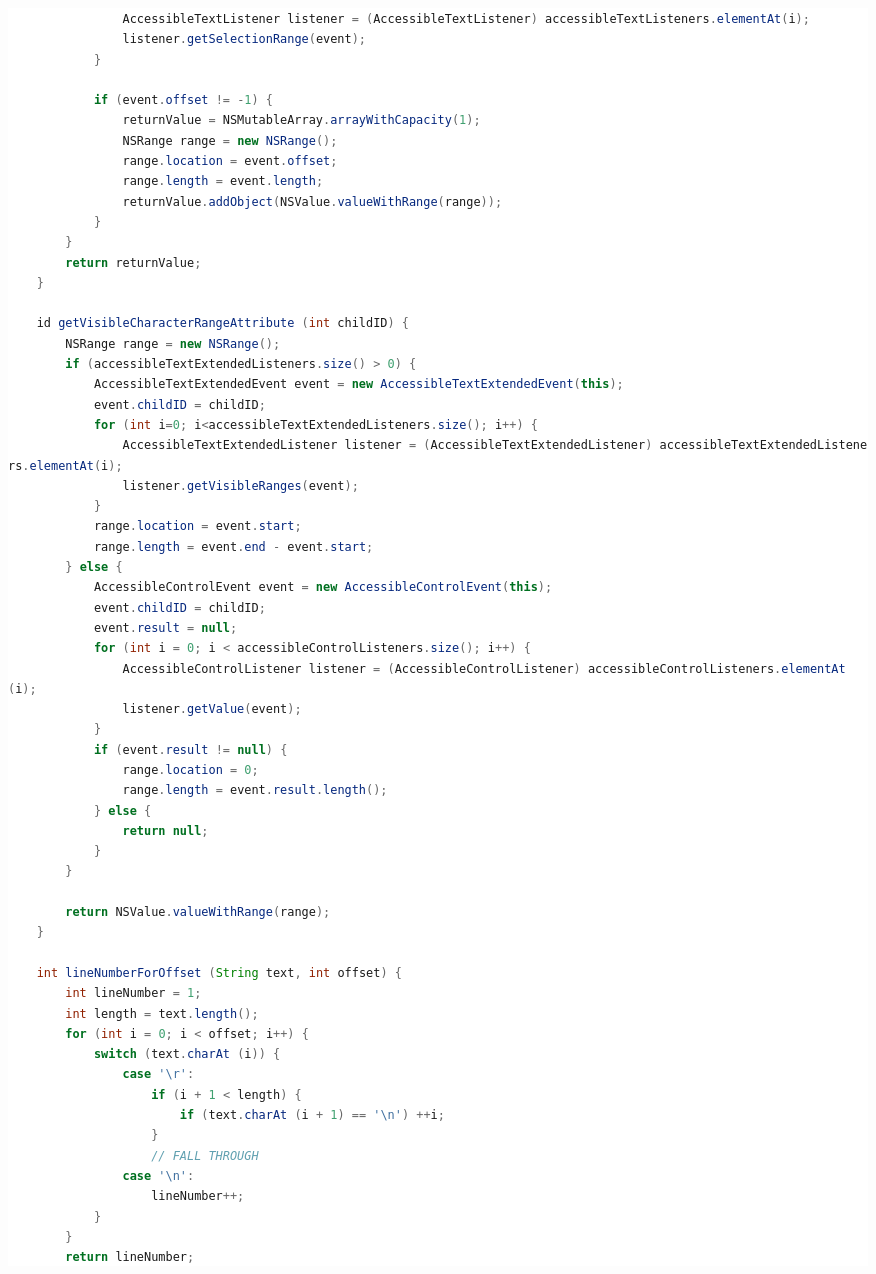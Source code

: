 ```java
				AccessibleTextListener listener = (AccessibleTextListener) accessibleTextListeners.elementAt(i);
				listener.getSelectionRange(event);
			}

			if (event.offset != -1) {
				returnValue = NSMutableArray.arrayWithCapacity(1);
				NSRange range = new NSRange();
				range.location = event.offset;
				range.length = event.length;
				returnValue.addObject(NSValue.valueWithRange(range));
			}
		}
		return returnValue;
	}
	
	id getVisibleCharacterRangeAttribute (int childID) {
		NSRange range = new NSRange();
		if (accessibleTextExtendedListeners.size() > 0) {
			AccessibleTextExtendedEvent event = new AccessibleTextExtendedEvent(this);
			event.childID = childID;
			for (int i=0; i<accessibleTextExtendedListeners.size(); i++) {
				AccessibleTextExtendedListener listener = (AccessibleTextExtendedListener) accessibleTextExtendedListeners.elementAt(i);
				listener.getVisibleRanges(event);
			}
			range.location = event.start;
			range.length = event.end - event.start;
		} else {
			AccessibleControlEvent event = new AccessibleControlEvent(this);
			event.childID = childID;
			event.result = null;
			for (int i = 0; i < accessibleControlListeners.size(); i++) {
				AccessibleControlListener listener = (AccessibleControlListener) accessibleControlListeners.elementAt(i);
				listener.getValue(event);
			}
			if (event.result != null) {
				range.location = 0;
				range.length = event.result.length();
			} else {
				return null;
			}
		}

		return NSValue.valueWithRange(range);
	}

	int lineNumberForOffset (String text, int offset) {
		int lineNumber = 1;
		int length = text.length();
		for (int i = 0; i < offset; i++) {
			switch (text.charAt (i)) {
				case '\r': 
					if (i + 1 < length) {
						if (text.charAt (i + 1) == '\n') ++i;
					}
					// FALL THROUGH
				case '\n':
					lineNumber++;
			}
		}
		return lineNumber;
```